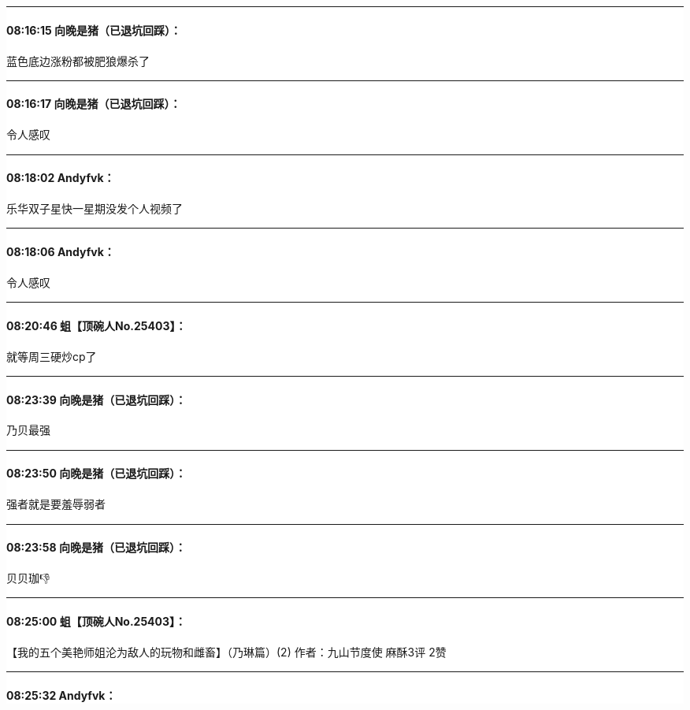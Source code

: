 *****

#### 08:16:15  向晚是猪（已退坑回踩）：

蓝色底边涨粉都被肥狼爆杀了

*****

#### 08:16:17  向晚是猪（已退坑回踩）：

令人感叹

*****

#### 08:18:02  Andyfvk：

乐华双子星快一星期没发个人视频了

*****

#### 08:18:06  Andyfvk：

令人感叹

*****

#### 08:20:46  蛆【顶碗人No.25403】：

就等周三硬炒cp了

*****

#### 08:23:39  向晚是猪（已退坑回踩）：

乃贝最强

*****

#### 08:23:50  向晚是猪（已退坑回踩）：

强者就是要羞辱弱者

*****

#### 08:23:58  向晚是猪（已退坑回踩）：

贝贝珈👎

*****

#### 08:25:00  蛆【顶碗人No.25403】：

【我的五个美艳师姐沦为敌人的玩物和雌畜】（乃琳篇）(2) 作者：九山节度使
麻酥3评 2赞

*****

#### 08:25:32  Andyfvk：
